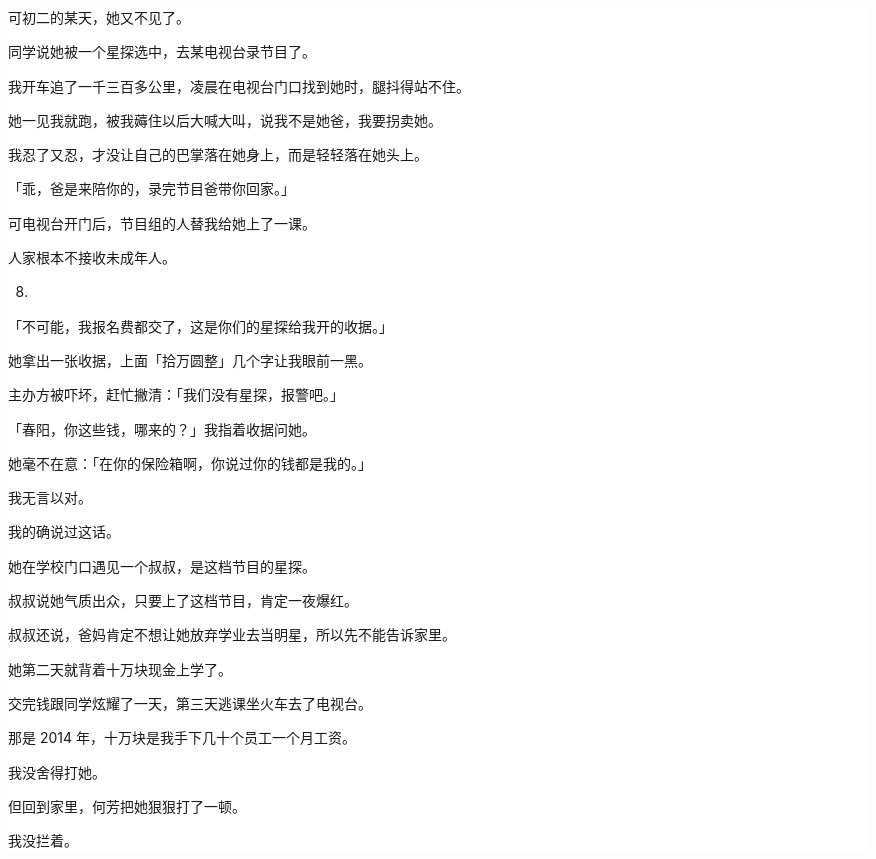 可初二的某天，她又不见了。


同学说她被一个星探选中，去某电视台录节目了。


我开车追了一千三百多公里，凌晨在电视台门口找到她时，腿抖得站不住。


她一见我就跑，被我薅住以后大喊大叫，说我不是她爸，我要拐卖她。


我忍了又忍，才没让自己的巴掌落在她身上，而是轻轻落在她头上。


「乖，爸是来陪你的，录完节目爸带你回家。」


可电视台开门后，节目组的人替我给她上了一课。


人家根本不接收未成年人。


8.


「不可能，我报名费都交了，这是你们的星探给我开的收据。」


她拿出一张收据，上面「拾万圆整」几个字让我眼前一黑。


主办方被吓坏，赶忙撇清：「我们没有星探，报警吧。」  

「春阳，你这些钱，哪来的？」我指着收据问她。


她毫不在意：「在你的保险箱啊，你说过你的钱都是我的。」


我无言以对。


我的确说过这话。


她在学校门口遇见一个叔叔，是这档节目的星探。


叔叔说她气质出众，只要上了这档节目，肯定一夜爆红。


叔叔还说，爸妈肯定不想让她放弃学业去当明星，所以先不能告诉家里。


她第二天就背着十万块现金上学了。


交完钱跟同学炫耀了一天，第三天逃课坐火车去了电视台。


那是 2014 年，十万块是我手下几十个员工一个月工资。


我没舍得打她。


但回到家里，何芳把她狠狠打了一顿。


我没拦着。
